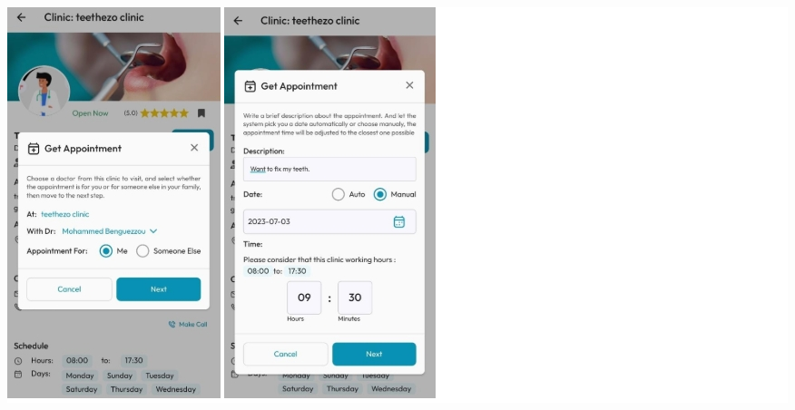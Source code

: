 ![](Aspose.Words.61ff0f5c-90ce-4423-9cef-21d278156d85.087.jpeg) ![](Aspose.Words.61ff0f5c-90ce-4423-9cef-21d278156d85.088.jpeg)
